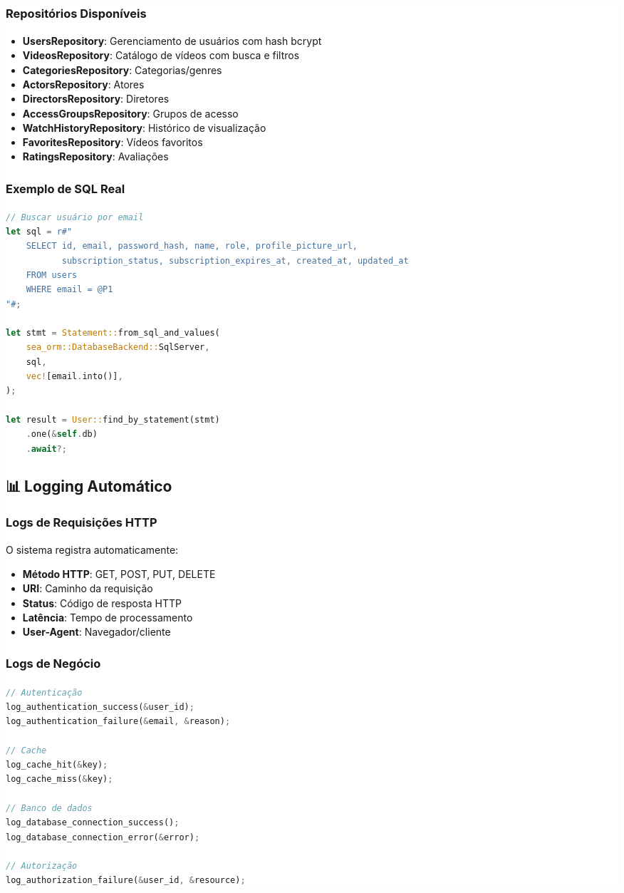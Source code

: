### Repositórios Disponíveis

- **UsersRepository**: Gerenciamento de usuários com hash bcrypt
- **VideosRepository**: Catálogo de vídeos com busca e filtros
- **CategoriesRepository**: Categorias/genres
- **ActorsRepository**: Atores
- **DirectorsRepository**: Diretores
- **AccessGroupsRepository**: Grupos de acesso
- **WatchHistoryRepository**: Histórico de visualização
- **FavoritesRepository**: Vídeos favoritos
- **RatingsRepository**: Avaliações

### Exemplo de SQL Real

```rust
// Buscar usuário por email
let sql = r#"
    SELECT id, email, password_hash, name, role, profile_picture_url, 
           subscription_status, subscription_expires_at, created_at, updated_at
    FROM users 
    WHERE email = @P1
"#;

let stmt = Statement::from_sql_and_values(
    sea_orm::DatabaseBackend::SqlServer,
    sql,
    vec![email.into()],
);

let result = User::find_by_statement(stmt)
    .one(&self.db)
    .await?;
```

## 📊 Logging Automático

### Logs de Requisições HTTP

O sistema registra automaticamente:
- **Método HTTP**: GET, POST, PUT, DELETE
- **URI**: Caminho da requisição
- **Status**: Código de resposta HTTP
- **Latência**: Tempo de processamento
- **User-Agent**: Navegador/cliente

### Logs de Negócio

```rust
// Autenticação
log_authentication_success(&user_id);
log_authentication_failure(&email, &reason);

// Cache
log_cache_hit(&key);
log_cache_miss(&key);

// Banco de dados
log_database_connection_success();
log_database_connection_error(&error);

// Autorização
log_authorization_failure(&user_id, &resource);
```
